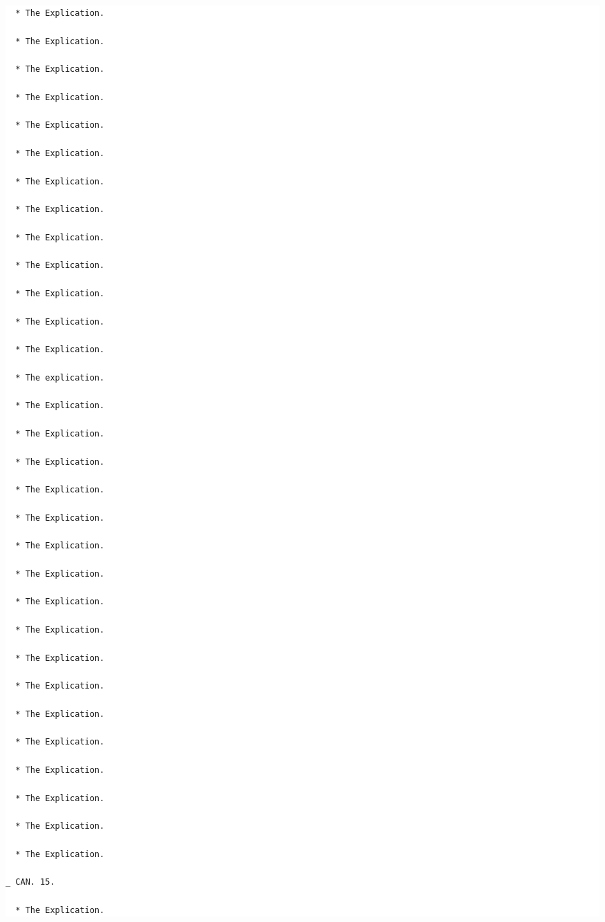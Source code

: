       * The Explication.

      * The Explication.

      * The Explication.

      * The Explication.

      * The Explication.

      * The Explication.

      * The Explication.

      * The Explication.

      * The Explication.

      * The Explication.

      * The Explication.

      * The Explication.

      * The Explication.

      * The explication.

      * The Explication.

      * The Explication.

      * The Explication.

      * The Explication.

      * The Explication.

      * The Explication.

      * The Explication.

      * The Explication.

      * The Explication.

      * The Explication.

      * The Explication.

      * The Explication.

      * The Explication.

      * The Explication.

      * The Explication.

      * The Explication.

      * The Explication.

    _ CAN. 15.

      * The Explication.

